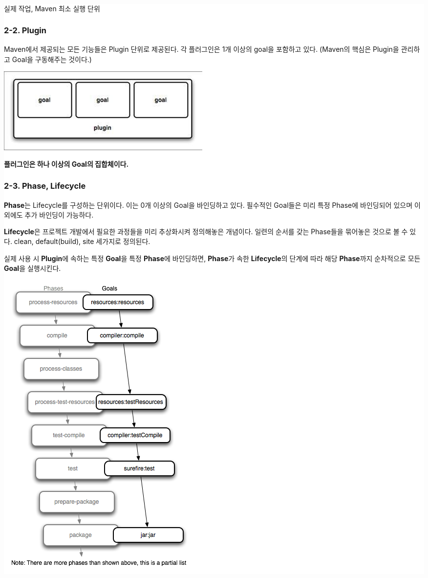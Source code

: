 실제 작업, Maven 최소 실행 단위

### 2-2. Plugin

Maven에서 제공되는 모든 기능들은 Plugin 단위로 제공된다. 각 플러그인은 1개 이상의 goal을 포함하고 있다.  (Maven의 핵심은 Plugin을 관리하고 Goal을 구동해주는 것이다.)

![](img/maven-02.png)

**플러그인은 하나 이상의 Goal의 집합체이다.**

### 2-3. Phase, Lifecycle

**Phase**는 Lifecycle를 구성하는 단위이다. 이는 0개 이상의 Goal을 바인딩하고 있다. 필수적인 Goal들은 미리 특정 Phase에 바인딩되어 있으며 이외에도 추가 바인딩이 가능하다.

**Lifecycle**은 프로젝트 개발에서 필요한 과정들을 미리 추상화시켜 정의해놓은 개념이다. 일련의 순서를 갖는 Phase들을 묶어놓은 것으로 볼 수 있다. clean, default(build), site 세가지로 정의된다.

실제 사용 시 **Plugin**에 속하는 특정 **Goal**을 특정 **Phase**에 바인딩하면, **Phase**가 속한 **Lifecycle**의 단계에 따라 해당 **Phase**까지 순차적으로 모든 **Goal**을 실행시킨다.

![](img/maven-03.png)
